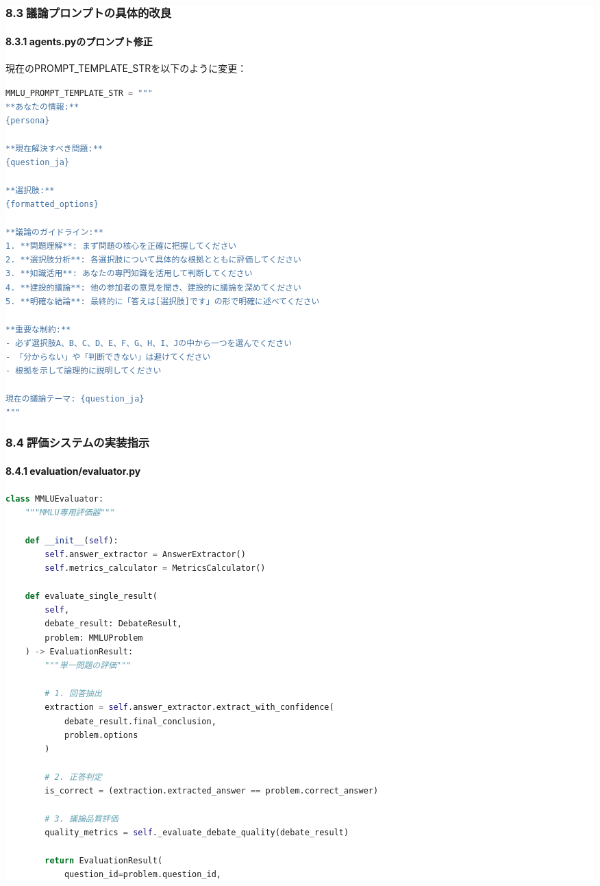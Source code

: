### 8.3 議論プロンプトの具体的改良

#### 8.3.1 agents.pyのプロンプト修正
現在のPROMPT_TEMPLATE_STRを以下のように変更：

```python
MMLU_PROMPT_TEMPLATE_STR = """
**あなたの情報:**
{persona}

**現在解決すべき問題:**
{question_ja}

**選択肢:**
{formatted_options}

**議論のガイドライン:**
1. **問題理解**: まず問題の核心を正確に把握してください
2. **選択肢分析**: 各選択肢について具体的な根拠とともに評価してください
3. **知識活用**: あなたの専門知識を活用して判断してください
4. **建設的議論**: 他の参加者の意見を聞き、建設的に議論を深めてください
5. **明確な結論**: 最終的に「答えは[選択肢]です」の形で明確に述べてください

**重要な制約:**
- 必ず選択肢A、B、C、D、E、F、G、H、I、Jの中から一つを選んでください
- 「分からない」や「判断できない」は避けてください
- 根拠を示して論理的に説明してください

現在の議論テーマ: {question_ja}
"""
```

### 8.4 評価システムの実装指示

#### 8.4.1 evaluation/evaluator.py
```python
class MMLUEvaluator:
    """MMLU専用評価器"""
    
    def __init__(self):
        self.answer_extractor = AnswerExtractor()
        self.metrics_calculator = MetricsCalculator()
        
    def evaluate_single_result(
        self, 
        debate_result: DebateResult,
        problem: MMLUProblem
    ) -> EvaluationResult:
        """単一問題の評価"""
        
        # 1. 回答抽出
        extraction = self.answer_extractor.extract_with_confidence(
            debate_result.final_conclusion,
            problem.options
        )
        
        # 2. 正答判定
        is_correct = (extraction.extracted_answer == problem.correct_answer)
        
        # 3. 議論品質評価
        quality_metrics = self._evaluate_debate_quality(debate_result)
        
        return EvaluationResult(
            question_id=problem.question_id,
```